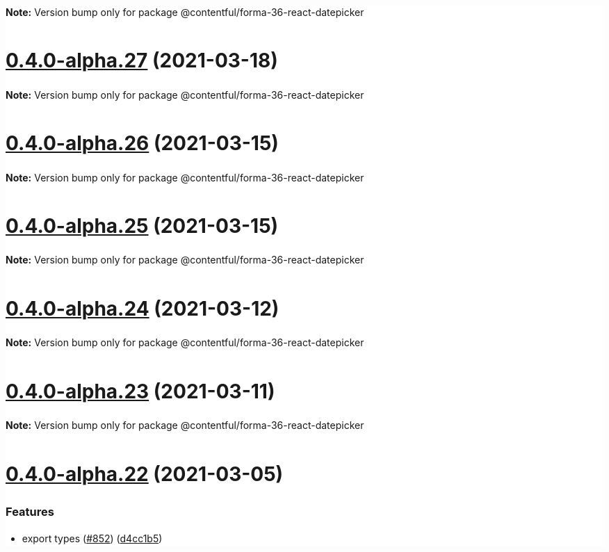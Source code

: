 **Note:** Version bump only for package @contentful/forma-36-react-datepicker

# [0.4.0-alpha.27](https://github.com/contentful/forma-36/compare/@contentful/forma-36-react-datepicker@0.4.0-alpha.26...@contentful/forma-36-react-datepicker@0.4.0-alpha.27) (2021-03-18)

**Note:** Version bump only for package @contentful/forma-36-react-datepicker

# [0.4.0-alpha.26](https://github.com/contentful/forma-36/compare/@contentful/forma-36-react-datepicker@0.4.0-alpha.25...@contentful/forma-36-react-datepicker@0.4.0-alpha.26) (2021-03-15)

**Note:** Version bump only for package @contentful/forma-36-react-datepicker

# [0.4.0-alpha.25](https://github.com/contentful/forma-36/compare/@contentful/forma-36-react-datepicker@0.4.0-alpha.24...@contentful/forma-36-react-datepicker@0.4.0-alpha.25) (2021-03-15)

**Note:** Version bump only for package @contentful/forma-36-react-datepicker

# [0.4.0-alpha.24](https://github.com/contentful/forma-36/compare/@contentful/forma-36-react-datepicker@0.4.0-alpha.23...@contentful/forma-36-react-datepicker@0.4.0-alpha.24) (2021-03-12)

**Note:** Version bump only for package @contentful/forma-36-react-datepicker

# [0.4.0-alpha.23](https://github.com/contentful/forma-36/compare/@contentful/forma-36-react-datepicker@0.4.0-alpha.22...@contentful/forma-36-react-datepicker@0.4.0-alpha.23) (2021-03-11)

**Note:** Version bump only for package @contentful/forma-36-react-datepicker

# [0.4.0-alpha.22](https://github.com/contentful/forma-36/compare/@contentful/forma-36-react-datepicker@0.4.0-alpha.21...@contentful/forma-36-react-datepicker@0.4.0-alpha.22) (2021-03-05)

### Features

- export types ([#852](https://github.com/contentful/forma-36/issues/852)) ([d4cc1b5](https://github.com/contentful/forma-36/commit/d4cc1b52175636c15f53dca7ee185f3aead3a640))

